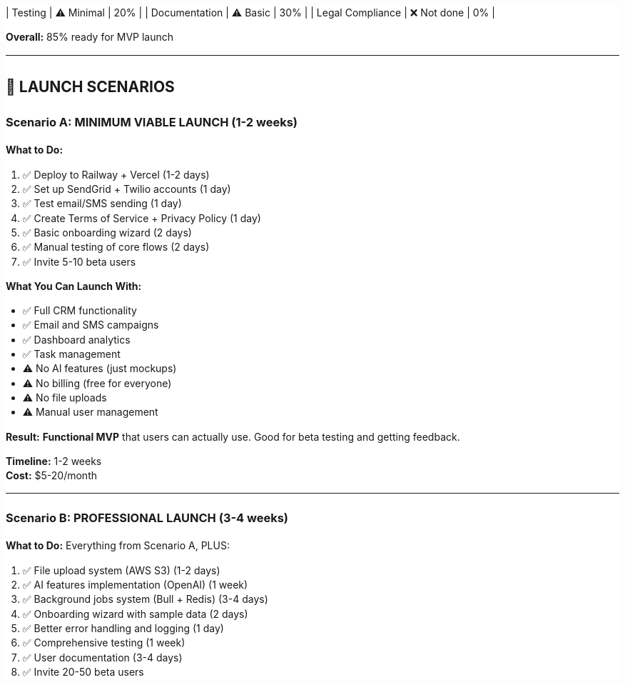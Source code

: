 | Testing | ⚠️ Minimal | 20% |
| Documentation | ⚠️ Basic | 30% |
| Legal Compliance | ❌ Not done | 0% |

**Overall:** 85% ready for MVP launch

---

## 🎯 LAUNCH SCENARIOS

### Scenario A: **MINIMUM VIABLE LAUNCH** (1-2 weeks)

**What to Do:**
1. ✅ Deploy to Railway + Vercel (1-2 days)
2. ✅ Set up SendGrid + Twilio accounts (1 day)
3. ✅ Test email/SMS sending (1 day)
4. ✅ Create Terms of Service + Privacy Policy (1 day)
5. ✅ Basic onboarding wizard (2 days)
6. ✅ Manual testing of core flows (2 days)
7. ✅ Invite 5-10 beta users

**What You Can Launch With:**
- ✅ Full CRM functionality
- ✅ Email and SMS campaigns
- ✅ Dashboard analytics
- ✅ Task management
- ⚠️ No AI features (just mockups)
- ⚠️ No billing (free for everyone)
- ⚠️ No file uploads
- ⚠️ Manual user management

**Result:** **Functional MVP** that users can actually use. Good for beta testing and getting feedback.

**Timeline:** 1-2 weeks  
**Cost:** $5-20/month

---

### Scenario B: **PROFESSIONAL LAUNCH** (3-4 weeks)

**What to Do:**
Everything from Scenario A, PLUS:
1. ✅ File upload system (AWS S3) (1-2 days)
2. ✅ AI features implementation (OpenAI) (1 week)
3. ✅ Background jobs system (Bull + Redis) (3-4 days)
4. ✅ Onboarding wizard with sample data (2 days)
5. ✅ Better error handling and logging (1 day)
6. ✅ Comprehensive testing (1 week)
7. ✅ User documentation (3-4 days)
8. ✅ Invite 20-50 beta users
